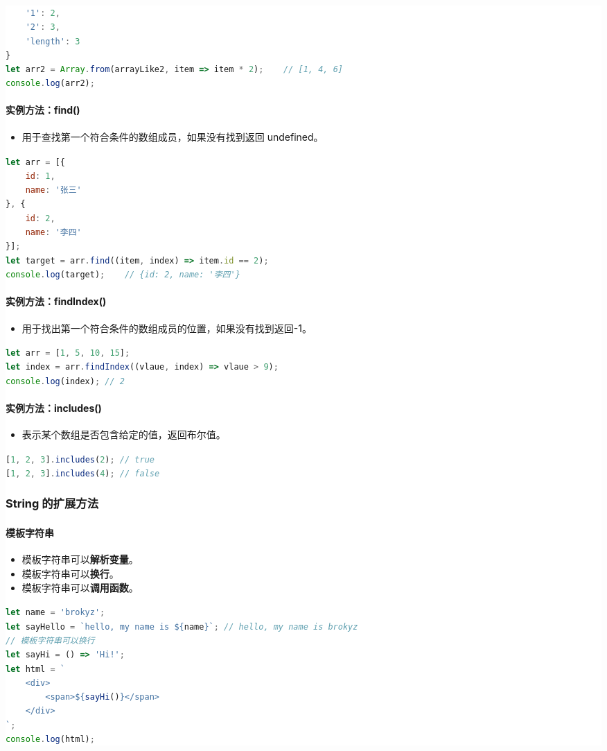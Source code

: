 ```js
    '1': 2,
    '2': 3,
    'length': 3
}
let arr2 = Array.from(arrayLike2, item => item * 2);    // [1, 4, 6]
console.log(arr2);
```

#### 实例方法：find()

- 用于查找第一个符合条件的数组成员，如果没有找到返回 undefined。

```js
let arr = [{
    id: 1,
    name: '张三'
}, {
    id: 2,
    name: '李四'
}];
let target = arr.find((item, index) => item.id == 2);
console.log(target);    // {id: 2, name: '李四'}
```

#### 实例方法：findIndex()

- 用于找出第一个符合条件的数组成员的位置，如果没有找到返回-1。

```js
let arr = [1, 5, 10, 15];
let index = arr.findIndex((vlaue, index) => vlaue > 9);
console.log(index);	// 2
```

#### 实例方法：includes()

- 表示某个数组是否包含给定的值，返回布尔值。

```js
[1, 2, 3].includes(2); // true
[1, 2, 3].includes(4); // false
```

### String 的扩展方法

#### 模板字符串

- 模板字符串可以**解析变量**。
- 模板字符串可以**换行**。
- 模板字符串可以**调用函数**。

```js
let name = 'brokyz';
let sayHello = `hello, my name is ${name}`;	// hello, my name is brokyz
// 模板字符串可以换行
let sayHi = () => 'Hi!';
let html = `
	<div>
		<span>${sayHi()}</span>
	</div>
`;
console.log(html);
```
